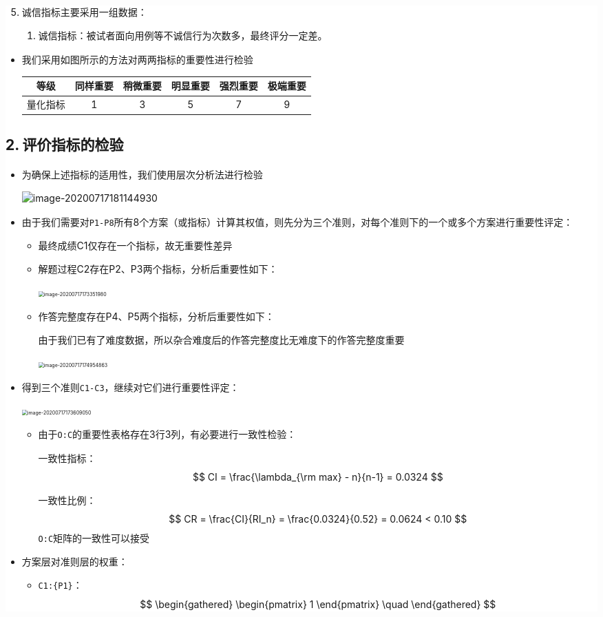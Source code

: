 
  5. 诚信指标主要采用一组数据：

     1. 诚信指标：被试者面向用例等不诚信行为次数多，最终评分一定差。

- 我们采用如图所示的方法对两两指标的重要性进行检验

  |   等级   | 同样重要 | 稍微重要 | 明显重要 | 强烈重要 | 极端重要 |
  | :------: | :------: | :------: | :------: | :------: | :------: |
  | 量化指标 |    1     |    3     |    5     |    7     |    9     |



## 2. 评价指标的检验

- 为确保上述指标的适用性，我们使用层次分析法进行检验

  ![image-20200717181144930](https://cse2020-dune.oss-cn-shanghai.aliyuncs.com/20200717181146.png)

- 由于我们需要对`P1-P8`所有8个方案（或指标）计算其权值，则先分为三个准则，对每个准则下的一个或多个方案进行重要性评定：

  - 最终成绩C1仅存在一个指标，故无重要性差异

  - 解题过程C2存在P2、P3两个指标，分析后重要性如下：

    <img src="https://cse2020-dune.oss-cn-shanghai.aliyuncs.com/20200717173355.png" alt="image-20200717173351980" style="zoom:50%;" />

  - 作答完整度存在P4、P5两个指标，分析后重要性如下：

    由于我们已有了难度数据，所以杂合难度后的作答完整度比无难度下的作答完整度重要

    <img src="https://cse2020-dune.oss-cn-shanghai.aliyuncs.com/20200717174958.png" alt="image-20200717174954863" style="zoom:50%;" />

- 得到三个准则`C1-C3`，继续对它们进行重要性评定：

  <img src="https://cse2020-dune.oss-cn-shanghai.aliyuncs.com/20200717173611.png" alt="image-20200717173609050" style="zoom:50%;" />

  - 由于`O:C`的重要性表格存在3行3列，有必要进行一致性检验：

    一致性指标：
    $$
    CI = \frac{\lambda_{\rm max} - n}{n-1} = 0.0324
    $$
    
    一致性比例：
    $$
    CR = \frac{CI}{RI_n} = \frac{0.0324}{0.52} = 0.0624 < 0.10
    $$
    `O:C`矩阵的一致性可以接受
  
- 方案层对准则层的权重：

  - `C1:{P1}`：
    $$
    \begin{gathered}
       \begin{pmatrix} 1 \end{pmatrix}
       \quad
       \end{gathered}
    $$
